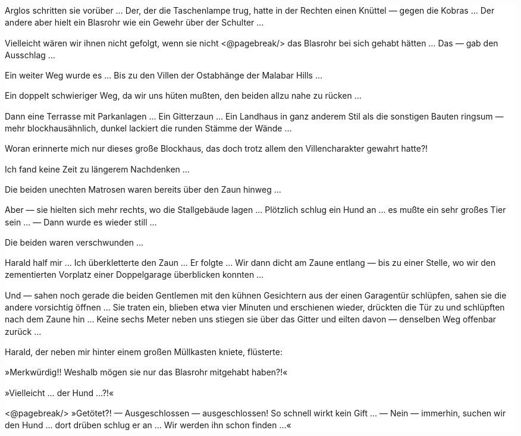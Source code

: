 Arglos schritten sie vorüber … Der, der die Taschenlampe
trug, hatte in der Rechten einen Knüttel — gegen
die Kobras … Der andere aber hielt ein Blasrohr wie
ein Gewehr über der Schulter …

Vielleicht wären wir ihnen nicht gefolgt, wenn sie nicht
<@pagebreak/>
das Blasrohr bei sich gehabt hätten … Das — gab den
Ausschlag …

Ein weiter Weg wurde es … Bis zu den Villen der
Ostabhänge der Malabar Hills …

Ein doppelt schwieriger Weg, da wir uns hüten mußten,
den beiden allzu nahe zu rücken …

Dann eine Terrasse mit Parkanlagen … Ein Gitterzaun
… Ein Landhaus in ganz anderem Stil als die
sonstigen Bauten ringsum — mehr blockhausähnlich, dunkel
lackiert die runden Stämme der Wände …

Woran erinnerte mich nur dieses große Blockhaus, das
doch trotz allem den Villencharakter gewahrt hatte?!

Ich fand keine Zeit zu längerem Nachdenken …

Die beiden unechten Matrosen waren bereits über den
Zaun hinweg …

Aber — sie hielten sich mehr rechts, wo die Stallgebäude
lagen … Plötzlich schlug ein Hund an … es mußte
ein sehr großes Tier sein … — Dann wurde es wieder
still …

Die beiden waren verschwunden …

Harald half mir … Ich überkletterte den Zaun …
Er folgte … Wir dann dicht am Zaune entlang — bis
zu einer Stelle, wo wir den zementierten Vorplatz einer
Doppelgarage überblicken konnten …

Und — sahen noch gerade die beiden Gentlemen mit
den kühnen Gesichtern aus der einen Garagentür schlüpfen,
sahen sie die andere vorsichtig öffnen … Sie traten ein,
blieben etwa vier Minuten und erschienen wieder, drückten
die Tür zu und schlüpften nach dem Zaune hin … Keine
sechs Meter neben uns stiegen sie über das Gitter und eilten
davon — denselben Weg offenbar zurück …

Harald, der neben mir hinter einem großen Müllkasten
kniete, flüsterte:

»Merkwürdig!! Weshalb mögen sie nur das Blasrohr
mitgehabt haben?!«

»Vielleicht … der Hund …?!«

<@pagebreak/>
»Getötet?! — Ausgeschlossen — ausgeschlossen! So
schnell wirkt kein Gift … — Nein — immerhin, suchen
wir den Hund … dort drüben schlug er an … Wir
werden ihn schon finden …«
